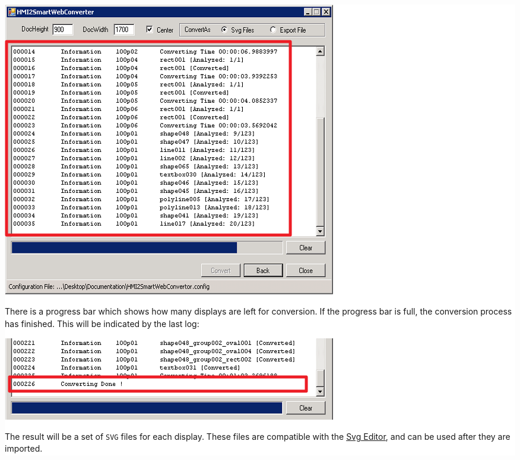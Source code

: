 ![](./media/hmiweb-to-svg/image12.png)

There is a progress bar which shows how many displays are left for
conversion. If the progress bar is full, the conversion process has
finished. This will be indicated by the last log:

![](./media/hmiweb-to-svg/image13.png)

The result will be a set of `SVG` files for each display. These files
are compatible with the [Svg Editor](../hmi-editor-in-depth), and can be used after they are
imported.
